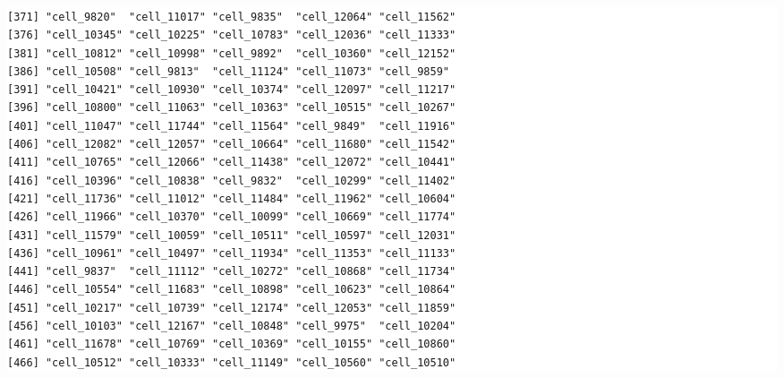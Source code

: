 ``` output
[371] "cell_9820"  "cell_11017" "cell_9835"  "cell_12064" "cell_11562"
[376] "cell_10345" "cell_10225" "cell_10783" "cell_12036" "cell_11333"
[381] "cell_10812" "cell_10998" "cell_9892"  "cell_10360" "cell_12152"
[386] "cell_10508" "cell_9813"  "cell_11124" "cell_11073" "cell_9859" 
[391] "cell_10421" "cell_10930" "cell_10374" "cell_12097" "cell_11217"
[396] "cell_10800" "cell_11063" "cell_10363" "cell_10515" "cell_10267"
[401] "cell_11047" "cell_11744" "cell_11564" "cell_9849"  "cell_11916"
[406] "cell_12082" "cell_12057" "cell_10664" "cell_11680" "cell_11542"
[411] "cell_10765" "cell_12066" "cell_11438" "cell_12072" "cell_10441"
[416] "cell_10396" "cell_10838" "cell_9832"  "cell_10299" "cell_11402"
[421] "cell_11736" "cell_11012" "cell_11484" "cell_11962" "cell_10604"
[426] "cell_11966" "cell_10370" "cell_10099" "cell_10669" "cell_11774"
[431] "cell_11579" "cell_10059" "cell_10511" "cell_10597" "cell_12031"
[436] "cell_10961" "cell_10497" "cell_11934" "cell_11353" "cell_11133"
[441] "cell_9837"  "cell_11112" "cell_10272" "cell_10868" "cell_11734"
[446] "cell_10554" "cell_11683" "cell_10898" "cell_10623" "cell_10864"
[451] "cell_10217" "cell_10739" "cell_12174" "cell_12053" "cell_11859"
[456] "cell_10103" "cell_12167" "cell_10848" "cell_9975"  "cell_10204"
[461] "cell_11678" "cell_10769" "cell_10369" "cell_10155" "cell_10860"
[466] "cell_10512" "cell_10333" "cell_11149" "cell_10560" "cell_10510"
